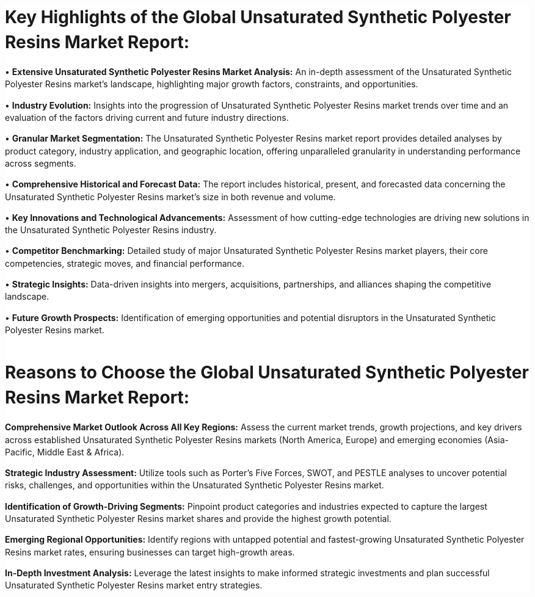 # <strong>Key Highlights of the Global Unsaturated Synthetic Polyester Resins Market Report:</strong>

• <strong>Extensive Unsaturated Synthetic Polyester Resins Market Analysis:</strong> An in-depth assessment of the Unsaturated Synthetic Polyester Resins market’s landscape, highlighting major growth factors, constraints, and opportunities.

• <strong>Industry Evolution:</strong> Insights into the progression of Unsaturated Synthetic Polyester Resins market trends over time and an evaluation of the factors driving current and future industry directions.

• <strong>Granular Market Segmentation:</strong> The Unsaturated Synthetic Polyester Resins market report provides detailed analyses by product category, industry application, and geographic location, offering unparalleled granularity in understanding performance across segments.

• <strong>Comprehensive Historical and Forecast Data:</strong> The report includes historical, present, and forecasted data concerning the Unsaturated Synthetic Polyester Resins market’s size in both revenue and volume.

• <strong>Key Innovations and Technological Advancements:</strong> Assessment of how cutting-edge technologies are driving new solutions in the Unsaturated Synthetic Polyester Resins industry.

• <strong>Competitor Benchmarking:</strong> Detailed study of major Unsaturated Synthetic Polyester Resins market players, their core competencies, strategic moves, and financial performance.

• <strong>Strategic Insights:</strong> Data-driven insights into mergers, acquisitions, partnerships, and alliances shaping the competitive landscape.

• <strong>Future Growth Prospects:</strong> Identification of emerging opportunities and potential disruptors in the Unsaturated Synthetic Polyester Resins market.

# <strong>Reasons to Choose the Global Unsaturated Synthetic Polyester Resins Market Report:</strong>

<strong>Comprehensive Market Outlook Across All Key Regions:</strong>
Assess the current market trends, growth projections, and key drivers across established Unsaturated Synthetic Polyester Resins markets (North America, Europe) and emerging economies (Asia-Pacific, Middle East & Africa).

<strong>Strategic Industry Assessment:</strong>
Utilize tools such as Porter’s Five Forces, SWOT, and PESTLE analyses to uncover potential risks, challenges, and opportunities within the Unsaturated Synthetic Polyester Resins market.

<strong>Identification of Growth-Driving Segments:</strong>
Pinpoint product categories and industries expected to capture the largest Unsaturated Synthetic Polyester Resins market shares and provide the highest growth potential.

<strong>Emerging Regional Opportunities:</strong>
Identify regions with untapped potential and fastest-growing Unsaturated Synthetic Polyester Resins market rates, ensuring businesses can target high-growth areas.

<strong>In-Depth Investment Analysis:</strong>
Leverage the latest insights to make informed strategic investments and plan successful Unsaturated Synthetic Polyester Resins market entry strategies.
